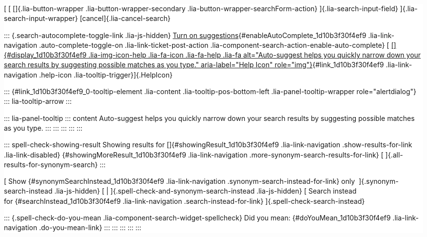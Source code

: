 [ [ []{.lia-button-wrapper .lia-button-wrapper-secondary
.lia-button-wrapper-searchForm-action} ]{.lia-search-input-field}
]{.lia-search-input-wrapper} [cancel]{.lia-cancel-search}

::: {.search-autocomplete-toggle-link .lia-js-hidden}
[Turn on
suggestions](https://techcommunity.microsoft.com/t5/blogs/v2/blogarticlepage.enableautocomplete:enableautocomplete?t:ac=blog-id/microsoft_365blog/article-id/2881&t:cp=action/contributions/searchactions){#enableAutoComplete_1d10b3f30f4ef9
.lia-link-navigation .auto-complete-toggle-on
.lia-link-ticket-post-action
.lia-component-search-action-enable-auto-complete} [
[[]{#display_1d10b3f30f4ef9 .lia-img-icon-help .lia-fa-icon .lia-fa-help
.lia-fa
alt="Auto-suggest helps you quickly narrow down your search results by suggesting possible matches as you type."
aria-label="Help Icon" role="img"}](#){#link_1d10b3f30f4ef9
.lia-link-navigation .help-icon .lia-tooltip-trigger}]{.HelpIcon}

::: {#link_1d10b3f30f4ef9_0-tooltip-element .lia-content .lia-tooltip-pos-bottom-left .lia-panel-tooltip-wrapper role="alertdialog"}
::: lia-tooltip-arrow
:::

::: lia-panel-tooltip
::: content
Auto-suggest helps you quickly narrow down your search results by
suggesting possible matches as you type.
:::
:::
:::
:::
:::

::: spell-check-showing-result
Showing results for []{#showingResult_1d10b3f30f4ef9
.lia-link-navigation .show-results-for-link .lia-link-disabled}
[](#){#showingMoreResult_1d10b3f30f4ef9 .lia-link-navigation
.more-synonym-search-results-for-link} [
]{.all-results-for-synonym-search}
:::

<div>

[ Show [](#){#synonymSearchInstead_1d10b3f30f4ef9 .lia-link-navigation
.synonym-search-instead-for-link} only  ]{.synonym-search-instead
.lia-js-hidden} [ \| ]{.spell-check-and-synonym-search-instead
.lia-js-hidden} [ Search instead for [](#){#searchInstead_1d10b3f30f4ef9
.lia-link-navigation .search-instead-for-link}
]{.spell-check-search-instead}

</div>

::: {.spell-check-do-you-mean .lia-component-search-widget-spellcheck}
Did you mean: [](#){#doYouMean_1d10b3f30f4ef9 .lia-link-navigation
.do-you-mean-link}
:::
:::
:::
:::
:::

